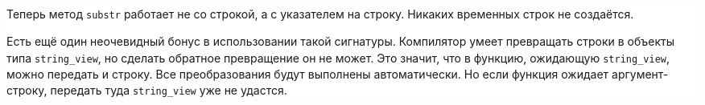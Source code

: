 Теперь метод `substr` работает не со строкой, а с указателем на строку. Никаких временных строк не создаётся.

Есть ещё один неочевидный бонус в использовании такой сигнатуры. Компилятор умеет превращать строки в объекты типа `string_view`, но сделать обратное превращение он не может. Это значит, что в функцию, ожидающую `string_view`, можно передать и строку. Все преобразования будут выполнены автоматически. Но если функция ожидает аргумент-строку, передать туда `string_view` уже не удастся.